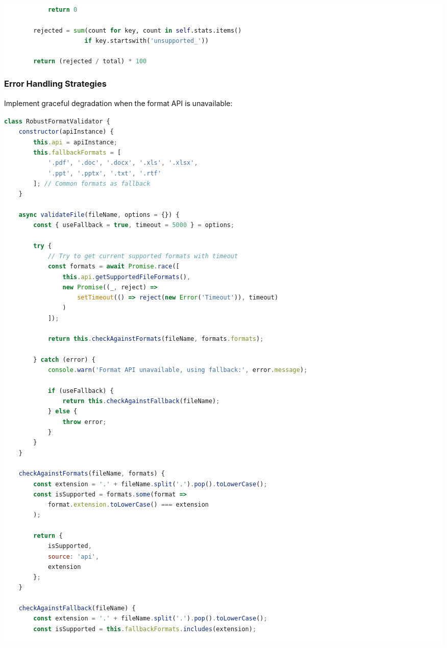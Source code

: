 ```python
            return 0
        
        rejected = sum(count for key, count in self.stats.items() 
                      if key.startswith('unsupported_'))
        
        return (rejected / total) * 100
```

### Error Handling Strategies

Implement graceful degradation when the format API is unavailable:

```javascript
class RobustFormatValidator {
    constructor(apiInstance) {
        this.api = apiInstance;
        this.fallbackFormats = [
            '.pdf', '.doc', '.docx', '.xls', '.xlsx', 
            '.ppt', '.pptx', '.txt', '.rtf'
        ]; // Common formats as fallback
    }
    
    async validateFile(fileName, options = {}) {
        const { useFallback = true, timeout = 5000 } = options;
        
        try {
            // Try to get current supported formats with timeout
            const formats = await Promise.race([
                this.api.getSupportedFileFormats(),
                new Promise((_, reject) => 
                    setTimeout(() => reject(new Error('Timeout')), timeout)
                )
            ]);
            
            return this.checkAgainstFormats(fileName, formats.formats);
            
        } catch (error) {
            console.warn('Format API unavailable, using fallback:', error.message);
            
            if (useFallback) {
                return this.checkAgainstFallback(fileName);
            } else {
                throw error;
            }
        }
    }
    
    checkAgainstFormats(fileName, formats) {
        const extension = '.' + fileName.split('.').pop().toLowerCase();
        const isSupported = formats.some(format => 
            format.extension.toLowerCase() === extension
        );
        
        return {
            isSupported,
            source: 'api',
            extension
        };
    }
    
    checkAgainstFallback(fileName) {
        const extension = '.' + fileName.split('.').pop().toLowerCase();
        const isSupported = this.fallbackFormats.includes(extension);
        
```